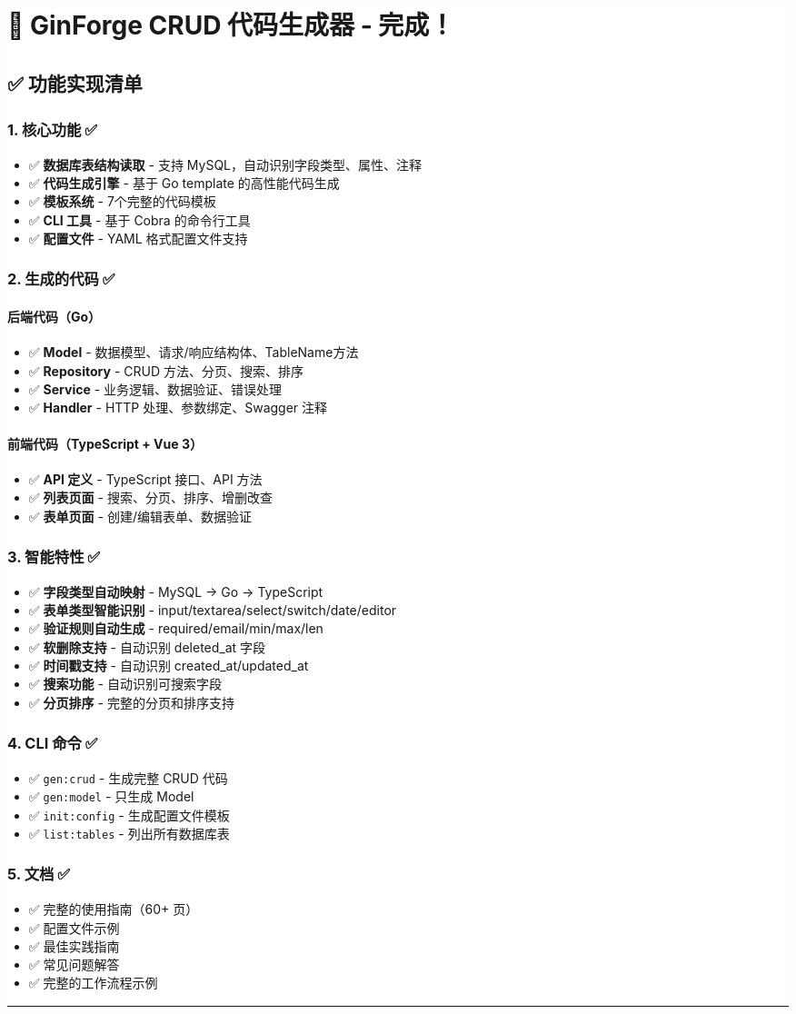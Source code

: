 # 🎉 GinForge CRUD 代码生成器 - 完成！

## ✅ 功能实现清单

### 1. 核心功能 ✅

- ✅ **数据库表结构读取** - 支持 MySQL，自动识别字段类型、属性、注释
- ✅ **代码生成引擎** - 基于 Go template 的高性能代码生成
- ✅ **模板系统** - 7个完整的代码模板
- ✅ **CLI 工具** - 基于 Cobra 的命令行工具
- ✅ **配置文件** - YAML 格式配置文件支持

### 2. 生成的代码 ✅

#### 后端代码（Go）

- ✅ **Model** - 数据模型、请求/响应结构体、TableName方法
- ✅ **Repository** - CRUD 方法、分页、搜索、排序
- ✅ **Service** - 业务逻辑、数据验证、错误处理
- ✅ **Handler** - HTTP 处理、参数绑定、Swagger 注释

#### 前端代码（TypeScript + Vue 3）

- ✅ **API 定义** - TypeScript 接口、API 方法
- ✅ **列表页面** - 搜索、分页、排序、增删改查
- ✅ **表单页面** - 创建/编辑表单、数据验证

### 3. 智能特性 ✅

- ✅ **字段类型自动映射** - MySQL → Go → TypeScript
- ✅ **表单类型智能识别** - input/textarea/select/switch/date/editor
- ✅ **验证规则自动生成** - required/email/min/max/len
- ✅ **软删除支持** - 自动识别 deleted_at 字段
- ✅ **时间戳支持** - 自动识别 created_at/updated_at
- ✅ **搜索功能** - 自动识别可搜索字段
- ✅ **分页排序** - 完整的分页和排序支持

### 4. CLI 命令 ✅

- ✅ `gen:crud` - 生成完整 CRUD 代码
- ✅ `gen:model` - 只生成 Model
- ✅ `init:config` - 生成配置文件模板
- ✅ `list:tables` - 列出所有数据库表

### 5. 文档 ✅

- ✅ 完整的使用指南（60+ 页）
- ✅ 配置文件示例
- ✅ 最佳实践指南
- ✅ 常见问题解答
- ✅ 完整的工作流程示例

---